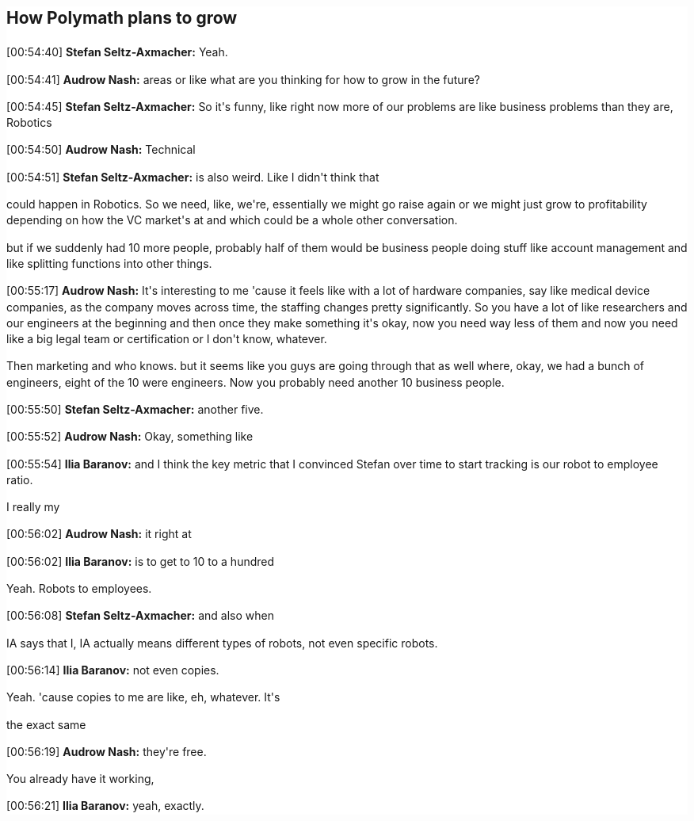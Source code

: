 ## How Polymath plans to grow

[00:54:40] **Stefan Seltz-Axmacher:** Yeah.

[00:54:41] **Audrow Nash:** areas or like what are you thinking for how to grow in the future?

[00:54:45] **Stefan Seltz-Axmacher:** So it's funny, like right now more of our problems are like business problems than they are, Robotics

[00:54:50] **Audrow Nash:** Technical

[00:54:51] **Stefan Seltz-Axmacher:** is also weird. Like I didn't think that

could happen in Robotics. So we need, like, we're, essentially we might go raise again or we might just grow to profitability depending on how the VC market's at and which could be a whole other conversation.

but if we suddenly had 10 more people, probably half of them would be business people doing stuff like account management and like splitting functions into other things.

[00:55:17] **Audrow Nash:** It's interesting to me 'cause it feels like with a lot of hardware companies, say like medical device companies, as the company moves across time, the staffing changes pretty significantly. So you have a lot of like researchers and our engineers at the beginning and then once they make something it's okay, now you need way less of them and now you need like a big legal team or certification or I don't know, whatever.

Then marketing and who knows. but it seems like you guys are going through that as well where, okay, we had a bunch of engineers, eight of the 10 were engineers. Now you probably need another 10 business people.

[00:55:50] **Stefan Seltz-Axmacher:** another five.

[00:55:52] **Audrow Nash:** Okay, something like

[00:55:54] **Ilia Baranov:** and I think the key metric that I convinced Stefan over time to start tracking is our robot to employee ratio.

I really my

[00:56:02] **Audrow Nash:** it right at

[00:56:02] **Ilia Baranov:** is to get to 10 to a hundred

Yeah. Robots to employees.

[00:56:08] **Stefan Seltz-Axmacher:** and also when

IA says that I, IA actually means different types of robots, not even specific robots.

[00:56:14] **Ilia Baranov:** not even copies.

Yeah. 'cause copies to me are like, eh, whatever. It's

the exact same

[00:56:19] **Audrow Nash:** they're free.

You already have it working,

[00:56:21] **Ilia Baranov:** yeah, exactly.
